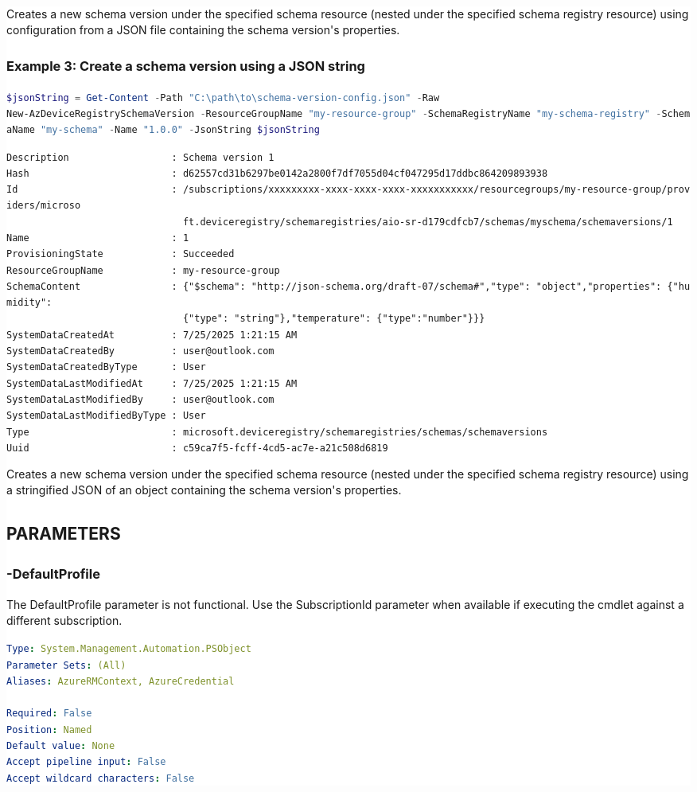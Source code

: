```output
```

Creates a new schema version under the specified schema resource (nested under the specified schema registry resource) using configuration from a JSON file containing the schema version's properties.

### Example 3: Create a schema version using a JSON string
```powershell
$jsonString = Get-Content -Path "C:\path\to\schema-version-config.json" -Raw
New-AzDeviceRegistrySchemaVersion -ResourceGroupName "my-resource-group" -SchemaRegistryName "my-schema-registry" -SchemaName "my-schema" -Name "1.0.0" -JsonString $jsonString
```

```output
Description                  : Schema version 1
Hash                         : d62557cd31b6297be0142a2800f7df7055d04cf047295d17ddbc864209893938
Id                           : /subscriptions/xxxxxxxxx-xxxx-xxxx-xxxx-xxxxxxxxxxx/resourcegroups/my-resource-group/providers/microso
                               ft.deviceregistry/schemaregistries/aio-sr-d179cdfcb7/schemas/myschema/schemaversions/1
Name                         : 1
ProvisioningState            : Succeeded
ResourceGroupName            : my-resource-group
SchemaContent                : {"$schema": "http://json-schema.org/draft-07/schema#","type": "object","properties": {"humidity":
                               {"type": "string"},"temperature": {"type":"number"}}}
SystemDataCreatedAt          : 7/25/2025 1:21:15 AM
SystemDataCreatedBy          : user@outlook.com
SystemDataCreatedByType      : User
SystemDataLastModifiedAt     : 7/25/2025 1:21:15 AM
SystemDataLastModifiedBy     : user@outlook.com
SystemDataLastModifiedByType : User
Type                         : microsoft.deviceregistry/schemaregistries/schemas/schemaversions
Uuid                         : c59ca7f5-fcff-4cd5-ac7e-a21c508d6819
```

Creates a new schema version under the specified schema resource (nested under the specified schema registry resource) using a stringified JSON of an object containing the schema version's properties.

## PARAMETERS

### -DefaultProfile
The DefaultProfile parameter is not functional.
Use the SubscriptionId parameter when available if executing the cmdlet against a different subscription.

```yaml
Type: System.Management.Automation.PSObject
Parameter Sets: (All)
Aliases: AzureRMContext, AzureCredential

Required: False
Position: Named
Default value: None
Accept pipeline input: False
Accept wildcard characters: False
```
